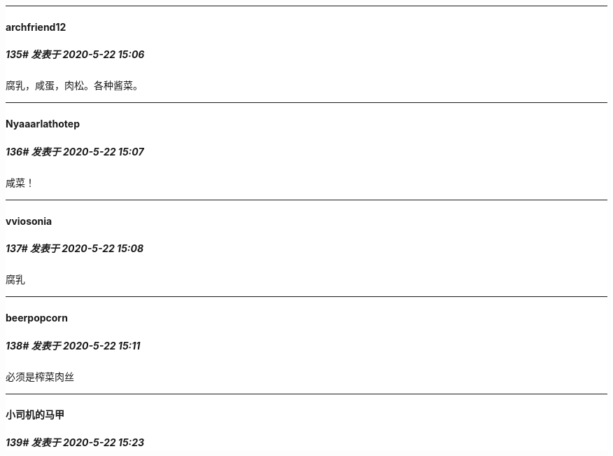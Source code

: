 


*****

####  archfriend12  
##### 135#       发表于 2020-5-22 15:06




腐乳，咸蛋，肉松。各种酱菜。







*****

####  Nyaaarlathotep  
##### 136#       发表于 2020-5-22 15:07




咸菜！







*****

####  vviosonia  
##### 137#       发表于 2020-5-22 15:08




腐乳







*****

####  beerpopcorn  
##### 138#       发表于 2020-5-22 15:11




必须是榨菜肉丝







*****

####  小司机的马甲  
##### 139#       发表于 2020-5-22 15:23
